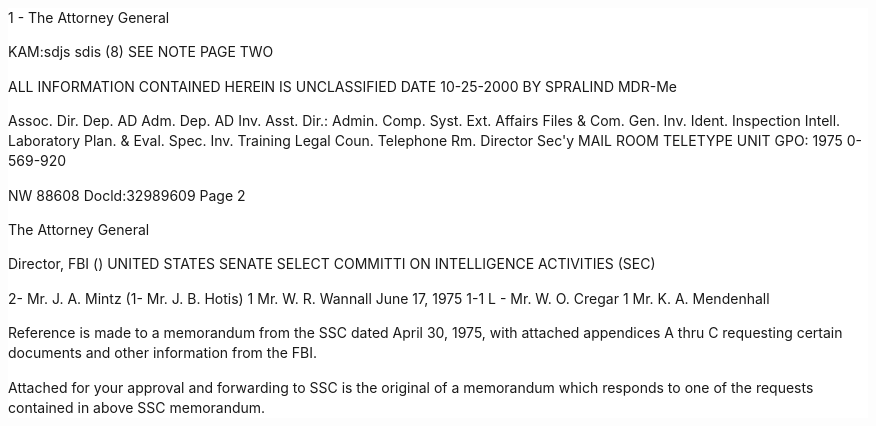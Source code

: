 1 - The Attorney General

KAM:sdjs sdis
(8) SEE NOTE PAGE TWO

ALL INFORMATION CONTAINED
HEREIN IS UNCLASSIFIED
DATE 10-25-2000 BY SPRALIND
MDR-Me

Assoc. Dir.
Dep. AD Adm.
Dep. AD Inv.
Asst. Dir.:
Admin.
Comp. Syst.
Ext. Affairs
Files & Com.
Gen. Inv.
Ident.
Inspection
Intell.
Laboratory
Plan. & Eval.
Spec. Inv.
Training
Legal Coun.
Telephone Rm.
Director Sec'y
MAIL ROOM TELETYPE UNIT
GPO: 1975 0-569-920

NW 88608 Docld:32989609 Page 2

The Attorney General

Director, FBI
()
UNITED STATES SENATE SELECT COMMITTI
ON INTELLIGENCE ACTIVITIES (SEC)

2- Mr. J. A. Mintz
(1- Mr. J. B. Hotis)
1 Mr. W. R. Wannall
June 17, 1975
1-1
L - Mr. W. O. Cregar
1 Mr. K. A. Mendenhall

Reference is made to a memorandum from the SSC
dated April 30, 1975, with attached appendices A thru C
requesting certain documents and other information from
the FBI.

Attached for your approval and forwarding to SSC
is the original of a memorandum which responds to one of the
requests contained in above SSC memorandum.
